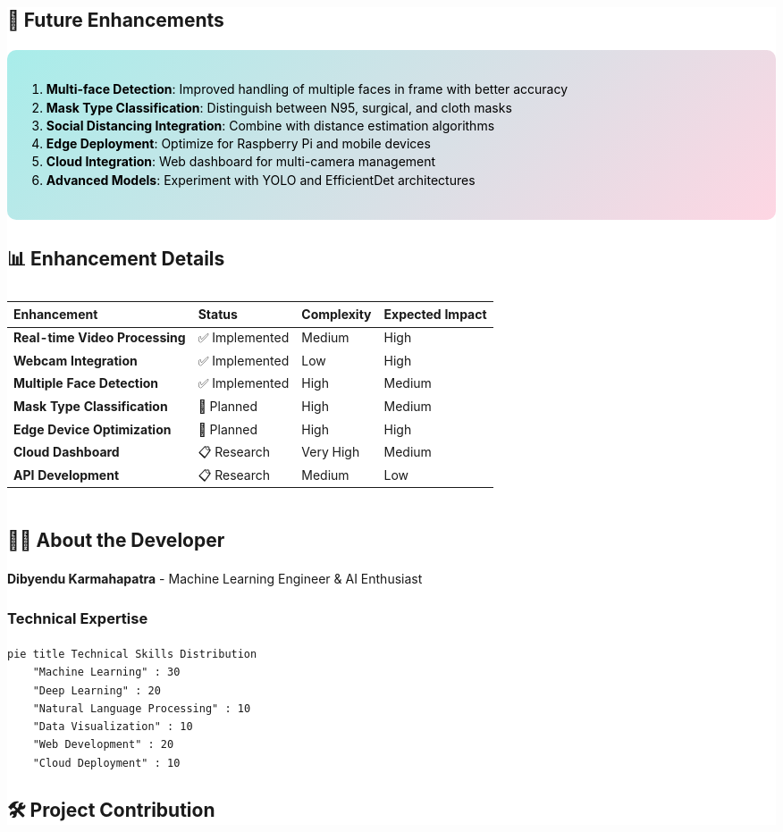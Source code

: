 </div>

## 🔮 Future Enhancements

<div style="background: linear-gradient(135deg, #a8edea 0%, #fed6e3 100%); padding: 20px; border-radius: 10px; color: black;">

1. **Multi-face Detection**: Improved handling of multiple faces in frame with better accuracy
2. **Mask Type Classification**: Distinguish between N95, surgical, and cloth masks
3. **Social Distancing Integration**: Combine with distance estimation algorithms
4. **Edge Deployment**: Optimize for Raspberry Pi and mobile devices
5. **Cloud Integration**: Web dashboard for multi-camera management
6. **Advanced Models**: Experiment with YOLO and EfficientDet architectures

</div>

## 📊 Enhancement Details

<div style="overflow-x: auto;">

| Enhancement | Status | Complexity | Expected Impact |
| :--- | :--- | :--- | :--- |
| **Real-time Video Processing** | ✅ Implemented | Medium | High |
| **Webcam Integration** | ✅ Implemented | Low | High |
| **Multiple Face Detection** | ✅ Implemented | High | Medium |
| **Mask Type Classification** | 🚧 Planned | High | Medium |
| **Edge Device Optimization** | 🚧 Planned | High | High |
| **Cloud Dashboard** | 📋 Research | Very High | Medium |
| **API Development** | 📋 Research | Medium | Low |

</div>

## 👨‍💻 About the Developer

**Dibyendu Karmahapatra** - Machine Learning Engineer & AI Enthusiast

### Technical Expertise

```mermaid
pie title Technical Skills Distribution
    "Machine Learning" : 30
    "Deep Learning" : 20
    "Natural Language Processing" : 10
    "Data Visualization" : 10
    "Web Development" : 20
    "Cloud Deployment" : 10
```

## 🛠 Project Contribution
